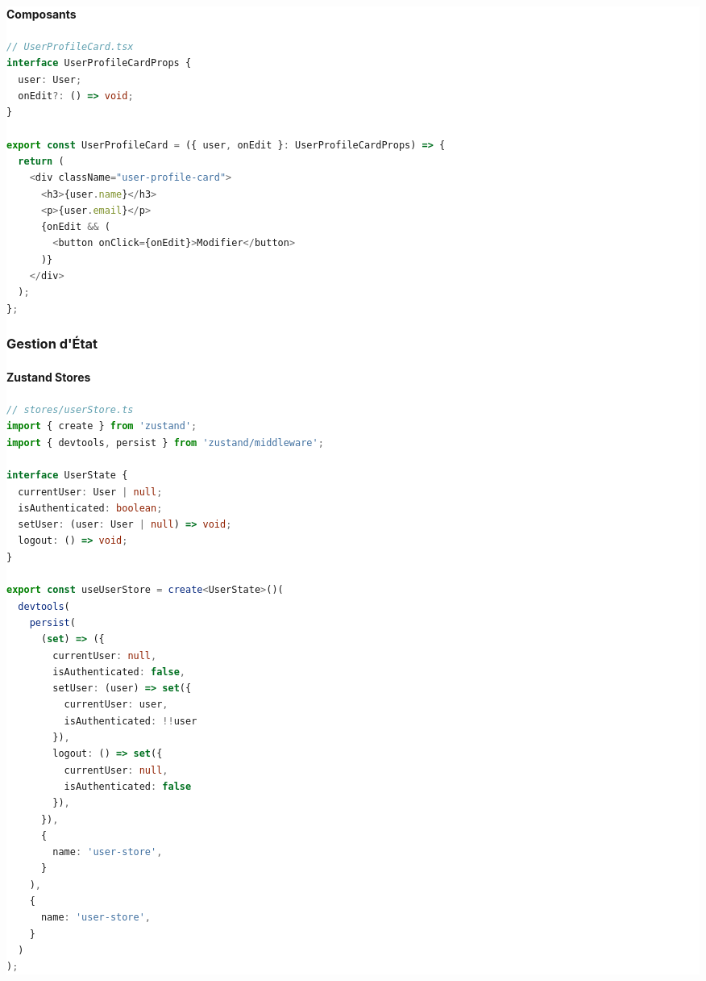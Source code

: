 #### Composants
```typescript
// UserProfileCard.tsx
interface UserProfileCardProps {
  user: User;
  onEdit?: () => void;
}

export const UserProfileCard = ({ user, onEdit }: UserProfileCardProps) => {
  return (
    <div className="user-profile-card">
      <h3>{user.name}</h3>
      <p>{user.email}</p>
      {onEdit && (
        <button onClick={onEdit}>Modifier</button>
      )}
    </div>
  );
};
```

### Gestion d'État

#### Zustand Stores
```typescript
// stores/userStore.ts
import { create } from 'zustand';
import { devtools, persist } from 'zustand/middleware';

interface UserState {
  currentUser: User | null;
  isAuthenticated: boolean;
  setUser: (user: User | null) => void;
  logout: () => void;
}

export const useUserStore = create<UserState>()(
  devtools(
    persist(
      (set) => ({
        currentUser: null,
        isAuthenticated: false,
        setUser: (user) => set({
          currentUser: user,
          isAuthenticated: !!user
        }),
        logout: () => set({
          currentUser: null,
          isAuthenticated: false
        }),
      }),
      {
        name: 'user-store',
      }
    ),
    {
      name: 'user-store',
    }
  )
);
```
